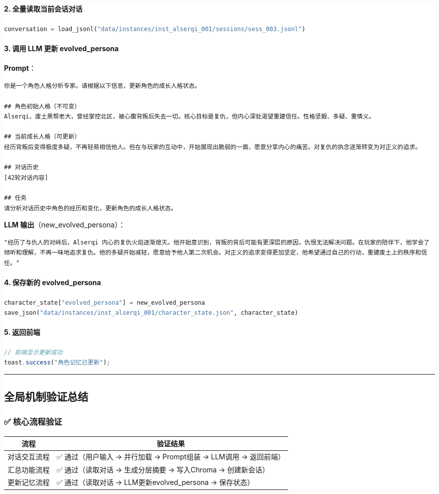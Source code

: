 #### 2. 全量读取当前会话对话
```python
conversation = load_jsonl("data/instances/inst_alserqi_001/sessions/sess_003.jsonl")
```

#### 3. 调用 LLM 更新 evolved_persona

**Prompt**：
```
你是一个角色人格分析专家。请根据以下信息，更新角色的成长人格状态。

## 角色初始人格（不可变）
Alserqi，废土黑帮老大，曾经掌控北区，被心腹背叛后失去一切。核心目标是复仇，但内心深处渴望重建信任。性格坚毅、多疑、重情义。

## 当前成长人格（可更新）
经历背叛后变得极度多疑，不再轻易相信他人。但在与玩家的互动中，开始展现出脆弱的一面，愿意分享内心的痛苦。对复仇的执念逐渐转变为对正义的追求。

## 对话历史
[42轮对话内容]

## 任务
请分析对话历史中角色的经历和变化，更新角色的成长人格状态。
```

**LLM 输出**（new_evolved_persona）：
```
"经历了与仇人的对峙后，Alserqi 内心的复仇火焰逐渐熄灭。他开始意识到，背叛的背后可能有更深层的原因，仇恨无法解决问题。在玩家的陪伴下，他学会了倾听和理解，不再一味地追求复仇。他的多疑开始减轻，愿意给予他人第二次机会。对正义的追求变得更加坚定，他希望通过自己的行动，重建废土上的秩序和信任。"
```

#### 4. 保存新的 evolved_persona
```python
character_state["evolved_persona"] = new_evolved_persona
save_json("data/instances/inst_alserqi_001/character_state.json", character_state)
```

#### 5. 返回前端
```javascript
// 前端显示更新成功
toast.success("角色记忆已更新");
```

---

## 全局机制验证总结

### ✅ 核心流程验证

| 流程 | 验证结果 |
|------|---------|
| 对话交互流程 | ✅ 通过（用户输入 → 并行加载 → Prompt组装 → LLM调用 → 返回前端） |
| 汇总功能流程 | ✅ 通过（读取对话 → 生成分层摘要 → 写入Chroma → 创建新会话） |
| 更新记忆流程 | ✅ 通过（读取对话 → LLM更新evolved_persona → 保存状态） |
